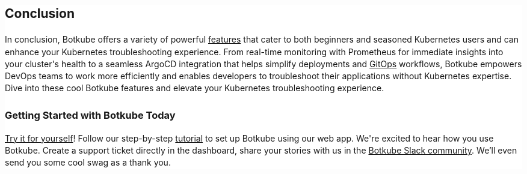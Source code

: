 Conclusion
----------

In conclusion, Botkube offers a variety of powerful [features](https://botkube.io/features) that cater to both beginners and seasoned Kubernetes users and can enhance your Kubernetes troubleshooting experience. From real-time monitoring with Prometheus for immediate insights into your cluster's health to a seamless ArgoCD integration that helps simplify deployments and [GitOps](https://botkube.io/blog/enhancing-gitops-workflows-with-botkube) workflows, Botkube empowers DevOps teams to work more efficiently and enables developers to troubleshoot their applications without Kubernetes expertise. Dive into these cool Botkube features and elevate your Kubernetes troubleshooting experience.

### Getting Started with Botkube Today

[Try it for yourself](https://app.botkube.io/)! Follow our step-by-step [tutorial](https://botkube.io/blog/maximize-your-devops-teams-efficiency-with-botkube-and-microsoft-teams) to set up Botkube using our web app. We're excited to hear how you use Botkube. Create a support ticket directly in the dashboard, share your stories with us in the [Botkube Slack community](https://join.botkube.io/). We’ll even send you some cool swag as a thank you.
